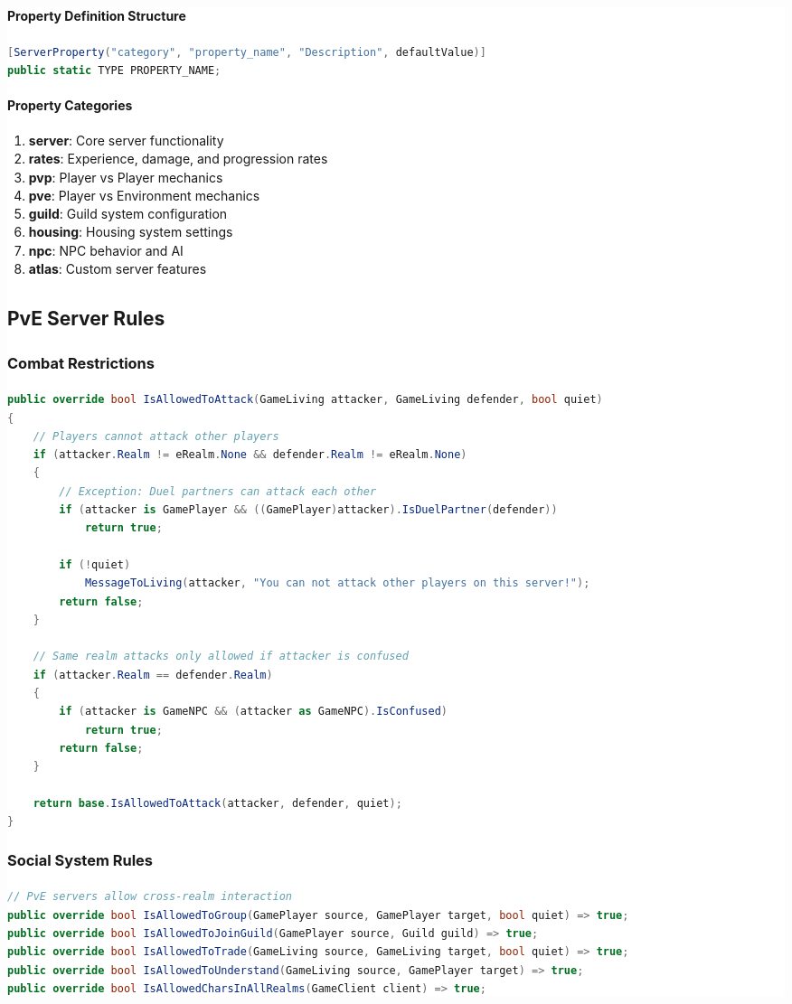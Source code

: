 #### Property Definition Structure
```csharp
[ServerProperty("category", "property_name", "Description", defaultValue)]
public static TYPE PROPERTY_NAME;
```

#### Property Categories
1. **server**: Core server functionality
2. **rates**: Experience, damage, and progression rates
3. **pvp**: Player vs Player mechanics
4. **pve**: Player vs Environment mechanics
5. **guild**: Guild system configuration
6. **housing**: Housing system settings
7. **npc**: NPC behavior and AI
8. **atlas**: Custom server features

## PvE Server Rules

### Combat Restrictions
```csharp
public override bool IsAllowedToAttack(GameLiving attacker, GameLiving defender, bool quiet)
{
    // Players cannot attack other players
    if (attacker.Realm != eRealm.None && defender.Realm != eRealm.None)
    {
        // Exception: Duel partners can attack each other
        if (attacker is GamePlayer && ((GamePlayer)attacker).IsDuelPartner(defender))
            return true;
            
        if (!quiet) 
            MessageToLiving(attacker, "You can not attack other players on this server!");
        return false;
    }
    
    // Same realm attacks only allowed if attacker is confused
    if (attacker.Realm == defender.Realm)
    {
        if (attacker is GameNPC && (attacker as GameNPC).IsConfused)
            return true;
        return false;
    }
    
    return base.IsAllowedToAttack(attacker, defender, quiet);
}
```

### Social System Rules
```csharp
// PvE servers allow cross-realm interaction
public override bool IsAllowedToGroup(GamePlayer source, GamePlayer target, bool quiet) => true;
public override bool IsAllowedToJoinGuild(GamePlayer source, Guild guild) => true;
public override bool IsAllowedToTrade(GameLiving source, GameLiving target, bool quiet) => true;
public override bool IsAllowedToUnderstand(GameLiving source, GamePlayer target) => true;
public override bool IsAllowedCharsInAllRealms(GameClient client) => true;
```
